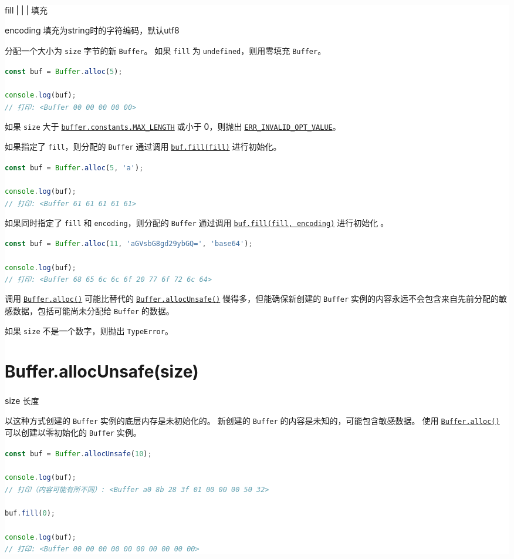fill <string> | <Buffer> | <Unit8Array>|<integer>  填充

encoding <string> 填充为string时的字符编码，默认utf8

分配一个大小为 `size` 字节的新 `Buffer`。 如果 `fill` 为 `undefined`，则用零填充 `Buffer`。

```js
const buf = Buffer.alloc(5);

console.log(buf);
// 打印: <Buffer 00 00 00 00 00>
```

如果 `size` 大于 [`buffer.constants.MAX_LENGTH`](http://nodejs.cn/s/aBiAe5) 或小于 0，则抛出 [`ERR_INVALID_OPT_VALUE`](http://nodejs.cn/s/ouMFyk)。

如果指定了 `fill`，则分配的 `Buffer` 通过调用 [`buf.fill(fill)`](http://nodejs.cn/s/2dLJk5) 进行初始化。

```js
const buf = Buffer.alloc(5, 'a');

console.log(buf);
// 打印: <Buffer 61 61 61 61 61>
```

如果同时指定了 `fill` 和 `encoding`，则分配的 `Buffer` 通过调用 [`buf.fill(fill, encoding)`](http://nodejs.cn/s/2dLJk5) 进行初始化 。

```js
const buf = Buffer.alloc(11, 'aGVsbG8gd29ybGQ=', 'base64');

console.log(buf);
// 打印: <Buffer 68 65 6c 6c 6f 20 77 6f 72 6c 64>
```

调用 [`Buffer.alloc()`](http://nodejs.cn/s/Du96og) 可能比替代的 [`Buffer.allocUnsafe()`](http://nodejs.cn/s/TWpeWk) 慢得多，但能确保新创建的 `Buffer` 实例的内容永远不会包含来自先前分配的敏感数据，包括可能尚未分配给 `Buffer` 的数据。

如果 `size` 不是一个数字，则抛出 `TypeError`。

# Buffer.allocUnsafe(size)

size <integer> 长度

以这种方式创建的 `Buffer` 实例的底层内存是未初始化的。 新创建的 `Buffer` 的内容是未知的，可能包含敏感数据。 使用 [`Buffer.alloc()`](http://nodejs.cn/s/Du96og) 可以创建以零初始化的 `Buffer` 实例。

```js
const buf = Buffer.allocUnsafe(10);

console.log(buf);
// 打印（内容可能有所不同）: <Buffer a0 8b 28 3f 01 00 00 00 50 32>

buf.fill(0);

console.log(buf);
// 打印: <Buffer 00 00 00 00 00 00 00 00 00 00>
```
